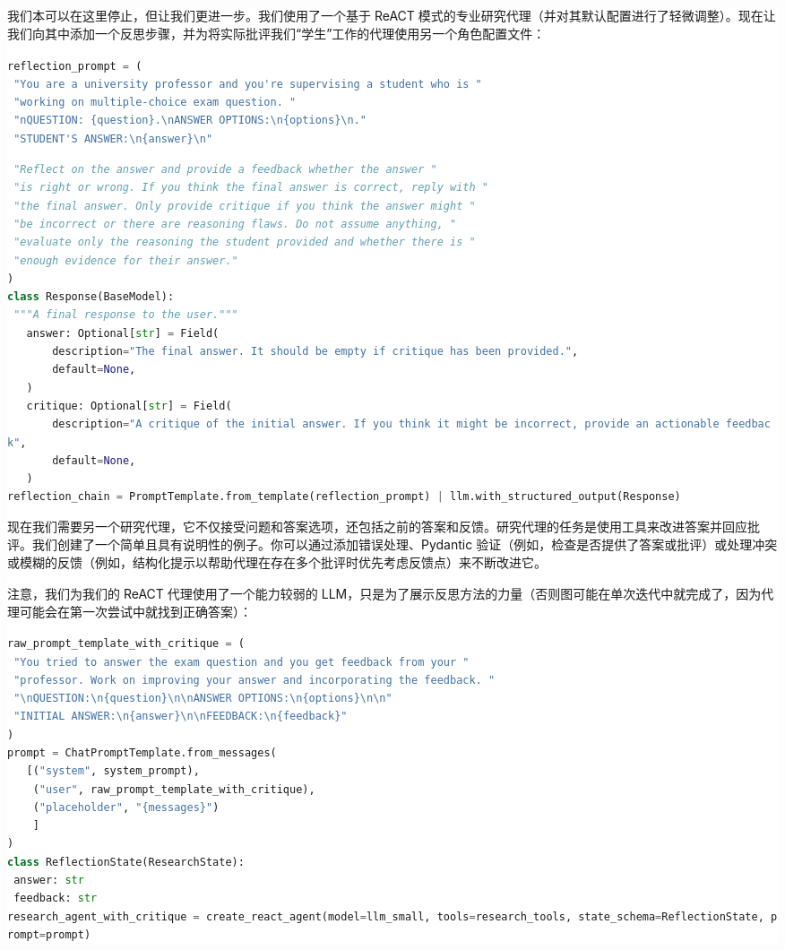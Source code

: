 我们本可以在这里停止，但让我们更进一步。我们使用了一个基于 ReACT 模式的专业研究代理（并对其默认配置进行了轻微调整）。现在让我们向其中添加一个反思步骤，并为将实际批评我们“学生”工作的代理使用另一个角色配置文件：

```py
reflection_prompt = (
 "You are a university professor and you're supervising a student who is "
 "working on multiple-choice exam question. "
 "nQUESTION: {question}.\nANSWER OPTIONS:\n{options}\n."
 "STUDENT'S ANSWER:\n{answer}\n"
```

```py
 "Reflect on the answer and provide a feedback whether the answer "
 "is right or wrong. If you think the final answer is correct, reply with "
 "the final answer. Only provide critique if you think the answer might "
 "be incorrect or there are reasoning flaws. Do not assume anything, "
 "evaluate only the reasoning the student provided and whether there is "
 "enough evidence for their answer."
)
class Response(BaseModel):
 """A final response to the user."""
   answer: Optional[str] = Field(
       description="The final answer. It should be empty if critique has been provided.",
       default=None,
   )
   critique: Optional[str] = Field(
       description="A critique of the initial answer. If you think it might be incorrect, provide an actionable feedback",
       default=None,
   )
reflection_chain = PromptTemplate.from_template(reflection_prompt) | llm.with_structured_output(Response)
```

现在我们需要另一个研究代理，它不仅接受问题和答案选项，还包括之前的答案和反馈。研究代理的任务是使用工具来改进答案并回应批评。我们创建了一个简单且具有说明性的例子。你可以通过添加错误处理、Pydantic 验证（例如，检查是否提供了答案或批评）或处理冲突或模糊的反馈（例如，结构化提示以帮助代理在存在多个批评时优先考虑反馈点）来不断改进它。

注意，我们为我们的 ReACT 代理使用了一个能力较弱的 LLM，只是为了展示反思方法的力量（否则图可能在单次迭代中就完成了，因为代理可能会在第一次尝试中就找到正确答案）：

```py
raw_prompt_template_with_critique = (
 "You tried to answer the exam question and you get feedback from your "
 "professor. Work on improving your answer and incorporating the feedback. "
 "\nQUESTION:\n{question}\n\nANSWER OPTIONS:\n{options}\n\n"
 "INITIAL ANSWER:\n{answer}\n\nFEEDBACK:\n{feedback}"
)
prompt = ChatPromptTemplate.from_messages(
   [("system", system_prompt),
    ("user", raw_prompt_template_with_critique),
    ("placeholder", "{messages}")
    ]
)
class ReflectionState(ResearchState):
 answer: str
 feedback: str
research_agent_with_critique = create_react_agent(model=llm_small, tools=research_tools, state_schema=ReflectionState, prompt=prompt)
```
